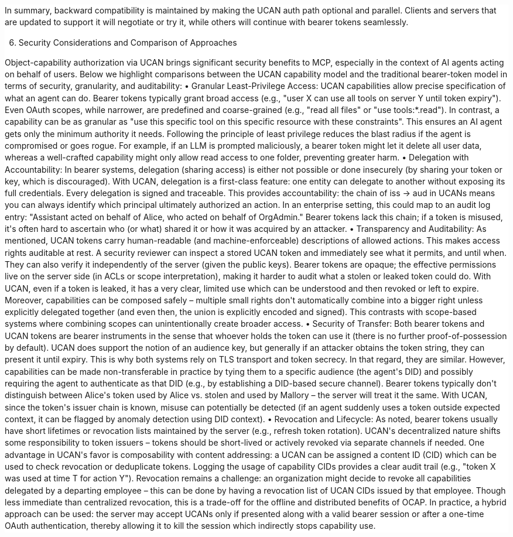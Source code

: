 In summary, backward compatibility is maintained by making the UCAN auth path optional and parallel. Clients and servers that are updated to support it will negotiate or try it, while others will continue with bearer tokens seamlessly.

6. Security Considerations and Comparison of Approaches

Object-capability authorization via UCAN brings significant security benefits to MCP, especially in the context of AI agents acting on behalf of users. Below we highlight comparisons between the UCAN capability model and the traditional bearer-token model in terms of security, granularity, and auditability:
	•	Granular Least-Privilege Access: UCAN capabilities allow precise specification of what an agent can do. Bearer tokens typically grant broad access (e.g., "user X can use all tools on server Y until token expiry"). Even OAuth scopes, while narrower, are predefined and coarse-grained (e.g., "read all files" or "use tools:*.read"). In contrast, a capability can be as granular as "use this specific tool on this specific resource with these constraints". This ensures an AI agent gets only the minimum authority it needs. Following the principle of least privilege reduces the blast radius if the agent is compromised or goes rogue. For example, if an LLM is prompted maliciously, a bearer token might let it delete all user data, whereas a well-crafted capability might only allow read access to one folder, preventing greater harm.
	•	Delegation with Accountability: In bearer systems, delegation (sharing access) is either not possible or done insecurely (by sharing your token or key, which is discouraged). With UCAN, delegation is a first-class feature: one entity can delegate to another without exposing its full credentials. Every delegation is signed and traceable. This provides accountability: the chain of iss -> aud in UCANs means you can always identify which principal ultimately authorized an action. In an enterprise setting, this could map to an audit log entry: "Assistant acted on behalf of Alice, who acted on behalf of OrgAdmin." Bearer tokens lack this chain; if a token is misused, it's often hard to ascertain who (or what) shared it or how it was acquired by an attacker.
	•	Transparency and Auditability: As mentioned, UCAN tokens carry human-readable (and machine-enforceable) descriptions of allowed actions. This makes access rights auditable at rest. A security reviewer can inspect a stored UCAN token and immediately see what it permits, and until when. They can also verify it independently of the server (given the public keys). Bearer tokens are opaque; the effective permissions live on the server side (in ACLs or scope interpretation), making it harder to audit what a stolen or leaked token could do. With UCAN, even if a token is leaked, it has a very clear, limited use which can be understood and then revoked or left to expire. Moreover, capabilities can be composed safely – multiple small rights don't automatically combine into a bigger right unless explicitly delegated together (and even then, the union is explicitly encoded and signed). This contrasts with scope-based systems where combining scopes can unintentionally create broader access.
	•	Security of Transfer: Both bearer tokens and UCAN tokens are bearer instruments in the sense that whoever holds the token can use it (there is no further proof-of-possession by default). UCAN does support the notion of an audience key, but generally if an attacker obtains the token string, they can present it until expiry. This is why both systems rely on TLS transport and token secrecy. In that regard, they are similar. However, capabilities can be made non-transferable in practice by tying them to a specific audience (the agent's DID) and possibly requiring the agent to authenticate as that DID (e.g., by establishing a DID-based secure channel). Bearer tokens typically don't distinguish between Alice's token used by Alice vs. stolen and used by Mallory – the server will treat it the same. With UCAN, since the token's issuer chain is known, misuse can potentially be detected (if an agent suddenly uses a token outside expected context, it can be flagged by anomaly detection using DID context).
	•	Revocation and Lifecycle: As noted, bearer tokens usually have short lifetimes or revocation lists maintained by the server (e.g., refresh token rotation). UCAN's decentralized nature shifts some responsibility to token issuers – tokens should be short-lived or actively revoked via separate channels if needed. One advantage in UCAN's favor is composability with content addressing: a UCAN can be assigned a content ID (CID) which can be used to check revocation or deduplicate tokens. Logging the usage of capability CIDs provides a clear audit trail (e.g., "token X was used at time T for action Y"). Revocation remains a challenge: an organization might decide to revoke all capabilities delegated by a departing employee – this can be done by having a revocation list of UCAN CIDs issued by that employee. Though less immediate than centralized revocation, this is a trade-off for the offline and distributed benefits of OCAP. In practice, a hybrid approach can be used: the server may accept UCANs only if presented along with a valid bearer session or after a one-time OAuth authentication, thereby allowing it to kill the session which indirectly stops capability use.